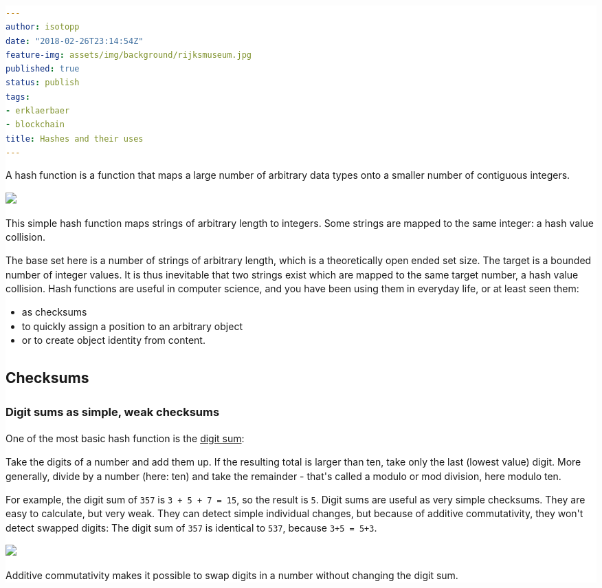 ```yaml
---
author: isotopp
date: "2018-02-26T23:14:54Z"
feature-img: assets/img/background/rijksmuseum.jpg
published: true
status: publish
tags:
- erklaerbaer
- blockchain
title: Hashes and their uses
---
```

A hash function is a function that maps a large number of arbitrary data
types onto a smaller number of contiguous integers.

![](/uploads/2018/02/simple-hash.png)

This simple hash function maps strings of arbitrary length to integers. Some
strings are mapped to the same integer: a hash value collision.

The base set here is a number of strings of arbitrary length, which is a
theoretically open ended set size. The target is a bounded number of integer
values. It is thus inevitable that two strings exist which are mapped to the
same target number, a hash value collision. Hash functions are useful in
computer science, and you have been using them in everyday life, or at least
seen them:

- as checksums
- to quickly assign a position to an arbitrary object
- or to create object identity from content.

## Checksums
### Digit sums as simple, weak checksums

One of the most basic hash function is the 
[digit sum](https://en.wikipedia.org/wiki/Digit_sum): 

Take the digits of a number and add them up. If the resulting total is
larger than ten, take only the last (lowest value) digit. More generally,
divide by a number (here: ten) and take the remainder - that's called a
modulo or mod division, here modulo ten. 

For example, the digit sum of `357` is `3 + 5 + 7 = 15`, so the result is
`5`. Digit sums are useful as very simple checksums. They are easy to
calculate, but very weak. They can detect simple individual changes, but
because of additive commutativity, they won't detect swapped digits: The
digit sum of `357` is identical to `537`, because `3+5 = 5+3`.

![](/uploads/2018/02/digit-sum.png)

Additive commutativity makes it possible to swap digits in a number without
changing the digit sum.
